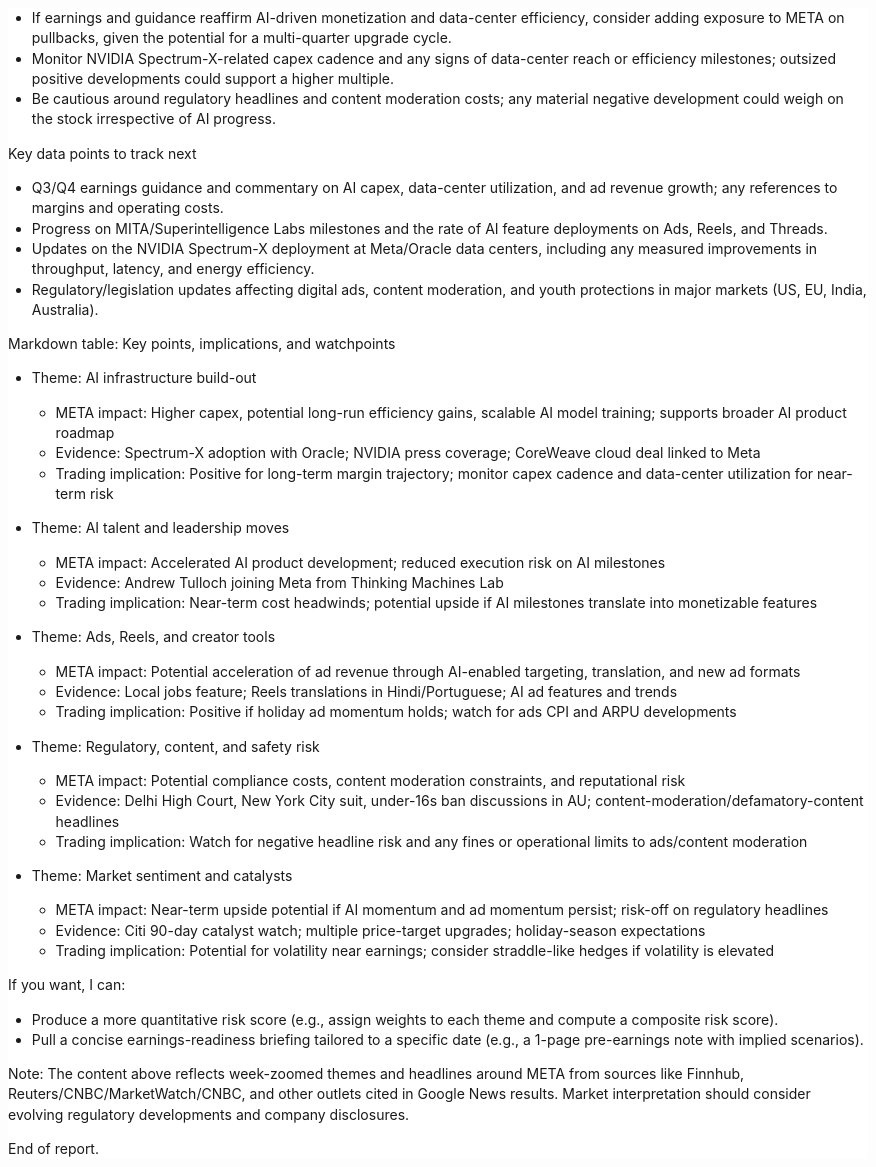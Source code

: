   - If earnings and guidance reaffirm AI-driven monetization and data-center efficiency, consider adding exposure to META on pullbacks, given the potential for a multi-quarter upgrade cycle.
  - Monitor NVIDIA Spectrum-X-related capex cadence and any signs of data-center reach or efficiency milestones; outsized positive developments could support a higher multiple.
  - Be cautious around regulatory headlines and content moderation costs; any material negative development could weigh on the stock irrespective of AI progress.

Key data points to track next
- Q3/Q4 earnings guidance and commentary on AI capex, data-center utilization, and ad revenue growth; any references to margins and operating costs.
- Progress on MITA/Superintelligence Labs milestones and the rate of AI feature deployments on Ads, Reels, and Threads.
- Updates on the NVIDIA Spectrum-X deployment at Meta/Oracle data centers, including any measured improvements in throughput, latency, and energy efficiency.
- Regulatory/legislation updates affecting digital ads, content moderation, and youth protections in major markets (US, EU, India, Australia).

Markdown table: Key points, implications, and watchpoints

- Theme: AI infrastructure build-out
  - META impact: Higher capex, potential long-run efficiency gains, scalable AI model training; supports broader AI product roadmap
  - Evidence: Spectrum-X adoption with Oracle; NVIDIA press coverage; CoreWeave cloud deal linked to Meta
  - Trading implication: Positive for long-term margin trajectory; monitor capex cadence and data-center utilization for near-term risk

- Theme: AI talent and leadership moves
  - META impact: Accelerated AI product development; reduced execution risk on AI milestones
  - Evidence: Andrew Tulloch joining Meta from Thinking Machines Lab
  - Trading implication: Near-term cost headwinds; potential upside if AI milestones translate into monetizable features

- Theme: Ads, Reels, and creator tools
  - META impact: Potential acceleration of ad revenue through AI-enabled targeting, translation, and new ad formats
  - Evidence: Local jobs feature; Reels translations in Hindi/Portuguese; AI ad features and trends
  - Trading implication: Positive if holiday ad momentum holds; watch for ads CPI and ARPU developments

- Theme: Regulatory, content, and safety risk
  - META impact: Potential compliance costs, content moderation constraints, and reputational risk
  - Evidence: Delhi High Court, New York City suit, under-16s ban discussions in AU; content-moderation/defamatory-content headlines
  - Trading implication: Watch for negative headline risk and any fines or operational limits to ads/content moderation

- Theme: Market sentiment and catalysts
  - META impact: Near-term upside potential if AI momentum and ad momentum persist; risk-off on regulatory headlines
  - Evidence: Citi 90-day catalyst watch; multiple price-target upgrades; holiday-season expectations
  - Trading implication: Potential for volatility near earnings; consider straddle-like hedges if volatility is elevated

If you want, I can:
- Produce a more quantitative risk score (e.g., assign weights to each theme and compute a composite risk score).
- Pull a concise earnings-readiness briefing tailored to a specific date (e.g., a 1-page pre-earnings note with implied scenarios).

Note: The content above reflects week-zoomed themes and headlines around META from sources like Finnhub, Reuters/CNBC/MarketWatch/CNBC, and other outlets cited in Google News results. Market interpretation should consider evolving regulatory developments and company disclosures.

End of report.